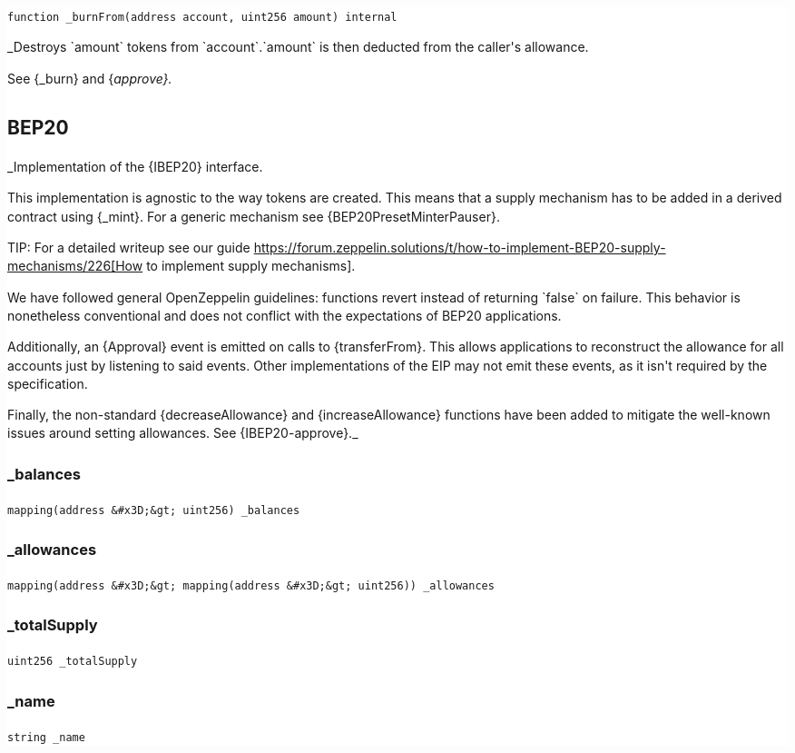 ```solidity
function _burnFrom(address account, uint256 amount) internal
```

_Destroys &#x60;amount&#x60; tokens from &#x60;account&#x60;.&#x60;amount&#x60; is then deducted
from the caller&#x27;s allowance.

See {_burn} and {_approve}._

## BEP20

_Implementation of the {IBEP20} interface.

This implementation is agnostic to the way tokens are created. This means
that a supply mechanism has to be added in a derived contract using {_mint}.
For a generic mechanism see {BEP20PresetMinterPauser}.

TIP: For a detailed writeup see our guide
https://forum.zeppelin.solutions/t/how-to-implement-BEP20-supply-mechanisms/226[How
to implement supply mechanisms].

We have followed general OpenZeppelin guidelines: functions revert instead
of returning &#x60;false&#x60; on failure. This behavior is nonetheless conventional
and does not conflict with the expectations of BEP20 applications.

Additionally, an {Approval} event is emitted on calls to {transferFrom}.
This allows applications to reconstruct the allowance for all accounts just
by listening to said events. Other implementations of the EIP may not emit
these events, as it isn&#x27;t required by the specification.

Finally, the non-standard {decreaseAllowance} and {increaseAllowance}
functions have been added to mitigate the well-known issues around setting
allowances. See {IBEP20-approve}._

### _balances

```solidity
mapping(address &#x3D;&gt; uint256) _balances
```

### _allowances

```solidity
mapping(address &#x3D;&gt; mapping(address &#x3D;&gt; uint256)) _allowances
```

### _totalSupply

```solidity
uint256 _totalSupply
```

### _name

```solidity
string _name
```

